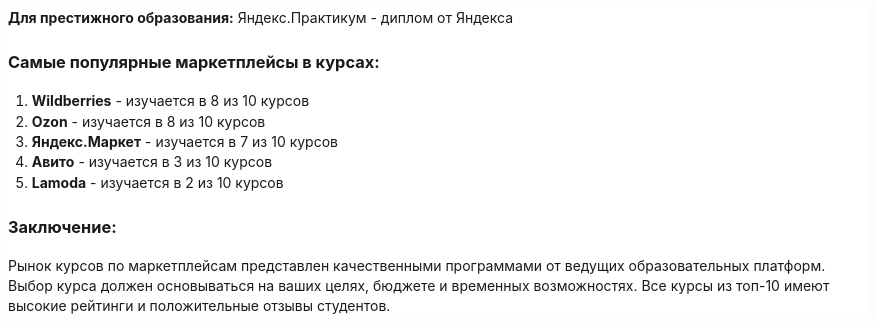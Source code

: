 **Для престижного образования:**
Яндекс.Практикум - диплом от Яндекса

### Самые популярные маркетплейсы в курсах:
1. **Wildberries** - изучается в 8 из 10 курсов
2. **Ozon** - изучается в 8 из 10 курсов  
3. **Яндекс.Маркет** - изучается в 7 из 10 курсов
4. **Авито** - изучается в 3 из 10 курсов
5. **Lamoda** - изучается в 2 из 10 курсов

### Заключение:
Рынок курсов по маркетплейсам представлен качественными программами от ведущих образовательных платформ. Выбор курса должен основываться на ваших целях, бюджете и временных возможностях. Все курсы из топ-10 имеют высокие рейтинги и положительные отзывы студентов.

